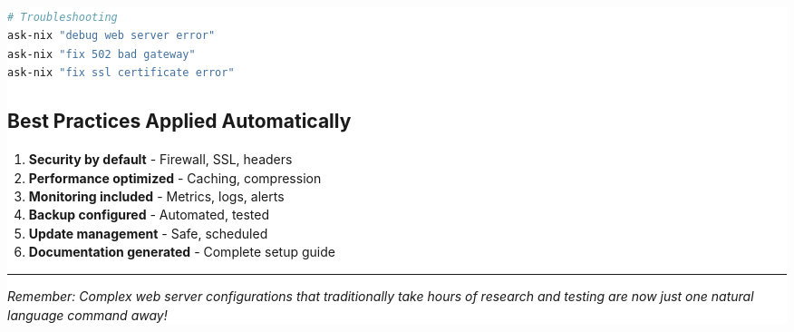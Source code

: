 ```bash
# Troubleshooting
ask-nix "debug web server error"
ask-nix "fix 502 bad gateway"
ask-nix "fix ssl certificate error"
```

## Best Practices Applied Automatically

1. **Security by default** - Firewall, SSL, headers
2. **Performance optimized** - Caching, compression
3. **Monitoring included** - Metrics, logs, alerts
4. **Backup configured** - Automated, tested
5. **Update management** - Safe, scheduled
6. **Documentation generated** - Complete setup guide

---

*Remember: Complex web server configurations that traditionally take hours of research and testing are now just one natural language command away!*